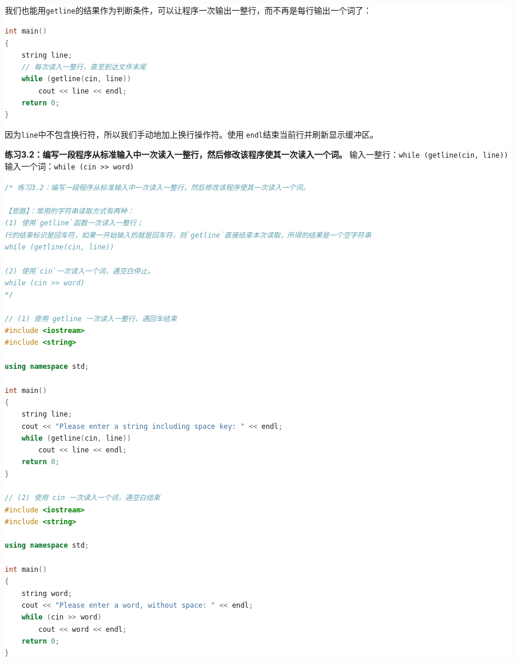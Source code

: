 我们也能用`getline`的结果作为判断条件，可以让程序一次输出一整行，而不再是每行输出一个词了：

```cpp
int main()
{
    string line;
    // 每次读入一整行，直至到达文件末尾
    while (getline(cin, line))
        cout << line << endl;
    return 0;
}
```

因为`line`中不包含换行符，所以我们手动地加上换行操作符。使用 `endl`结束当前行并刷新显示缓冲区。

**练习3.2：编写一段程序从标准输入中一次读入一整行，然后修改该程序使其一次读入一个词。**
输入一整行：`while (getline(cin, line))`
输入一个词：`while (cin >> word)`

```cpp
/* 练习3.2：编写一段程序从标准输入中一次读入一整行，然后修改该程序使其一次读入一个词。

【思路】：常用的字符串读取方式有两种：
(1) 使用`getline`函数一次读入一整行；
行的结束标识是回车符，如果一开始输入的就是回车符，则`getline`直接结束本次读取，所得的结果是一个空字符串
while (getline(cin, line))

(2) 使用`cin`一次读入一个词，遇空白停止。
while (cin >> word)
*/

// (1) 使用 getline 一次读入一整行，遇回车结束
#include <iostream>
#include <string>

using namespace std;

int main()
{
    string line;
    cout << "Please enter a string including space key: " << endl;
    while (getline(cin, line))
        cout << line << endl;
    return 0;
}

// (2) 使用 cin 一次读入一个词，遇空白结束
#include <iostream>
#include <string>

using namespace std;

int main()
{
    string word;
    cout << "Please enter a word, without space: " << endl;
    while (cin >> word)
        cout << word << endl;
    return 0;
}
```
